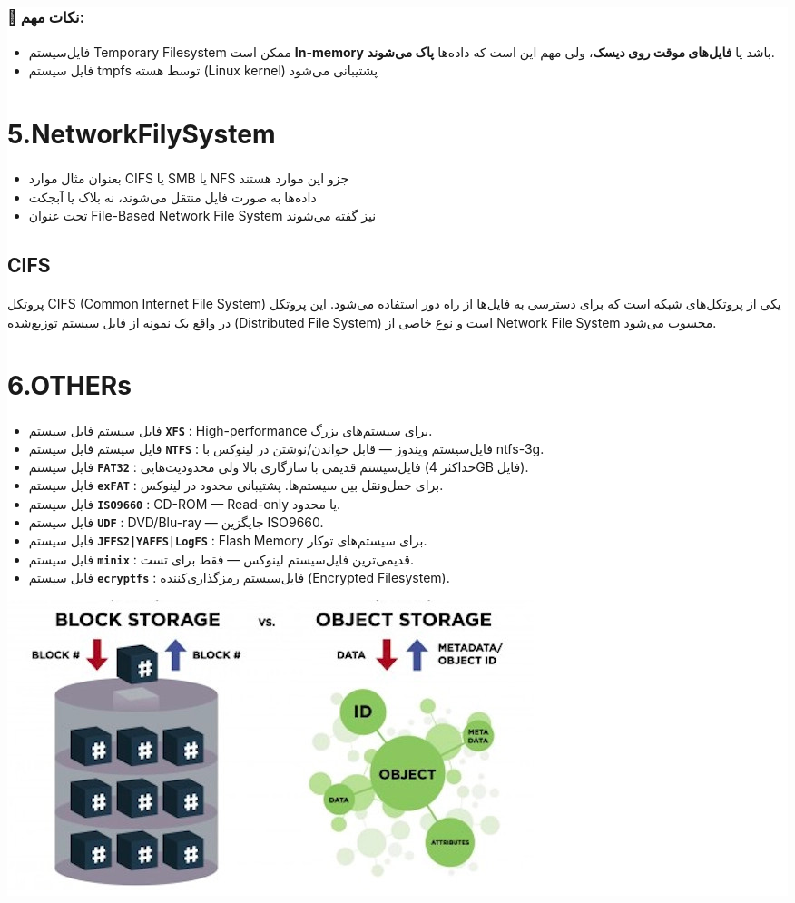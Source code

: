 
### 📌 نکات مهم:

* فایل‌سیستم Temporary Filesystem ممکن است **In-memory** باشد یا **فایل‌های موقت روی دیسک**، ولی مهم این است که داده‌ها **پاک می‌شوند**.
* فایل سیستم tmpfs توسط هسته (Linux kernel) پشتیبانی می‌شود

# 5.NetworkFilySystem

* بعنوان مثال موارد CIFS یا SMB یا NFS جزو این موارد هستند
* داده‌ها به صورت فایل منتقل می‌شوند، نه بلاک یا آبجکت
* تحت عنوان File-Based Network File System نیز گفته می‌شوند

## CIFS

پروتکل CIFS  (Common Internet File System) یکی از پروتکل‌های شبکه است که برای دسترسی به فایل‌ها از راه دور استفاده می‌شود. این پروتکل در واقع یک نمونه از فایل سیستم توزیع‌شده (Distributed File System)  است و نوع خاصی از Network File System محسوب می‌شود.

# 6.OTHERs

* فایل سیستم فایل سیستم **`XFS`** : High-performance برای سیستم‌های بزرگ.
* فایل سیستم فایل سیستم **`NTFS`** : فایل‌سیستم ویندوز — قابل خواندن/نوشتن در لینوکس با ntfs-3g.
* فایل سیستم **`FAT32`** : فایل‌سیستم قدیمی با سازگاری بالا ولی محدودیت‌هایی (حداکثر 4GB فایل).
* فایل سیستم **`exFAT`** : برای حمل‌و‌نقل بین سیستم‌ها. پشتیبانی محدود در لینوکس.
* فایل سیستم **`ISO9660`** : CD-ROM — Read-only یا محدود.
* فایل سیستم **`UDF`** : DVD/Blu-ray — جایگزین ISO9660.
* فایل سیستم **`JFFS2|YAFFS|LogFS`** : Flash Memory برای سیستم‌های توکار.
* فایل سیستم **`minix`** : قدیمی‌ترین فایل‌سیستم لینوکس — فقط برای تست.
* فایل سیستم **`ecryptfs`** : فایل‌سیستم رمزگذاری‌کننده (Encrypted Filesystem).

</div>


![ObjectStorage-vs-Block-Storage-Services.jpg](_srcFiles/Images/ObjectStorage-vs-Block-Storage-Services.jpg "ObjectStorage-vs-Block-Storage-Services.jpg")
